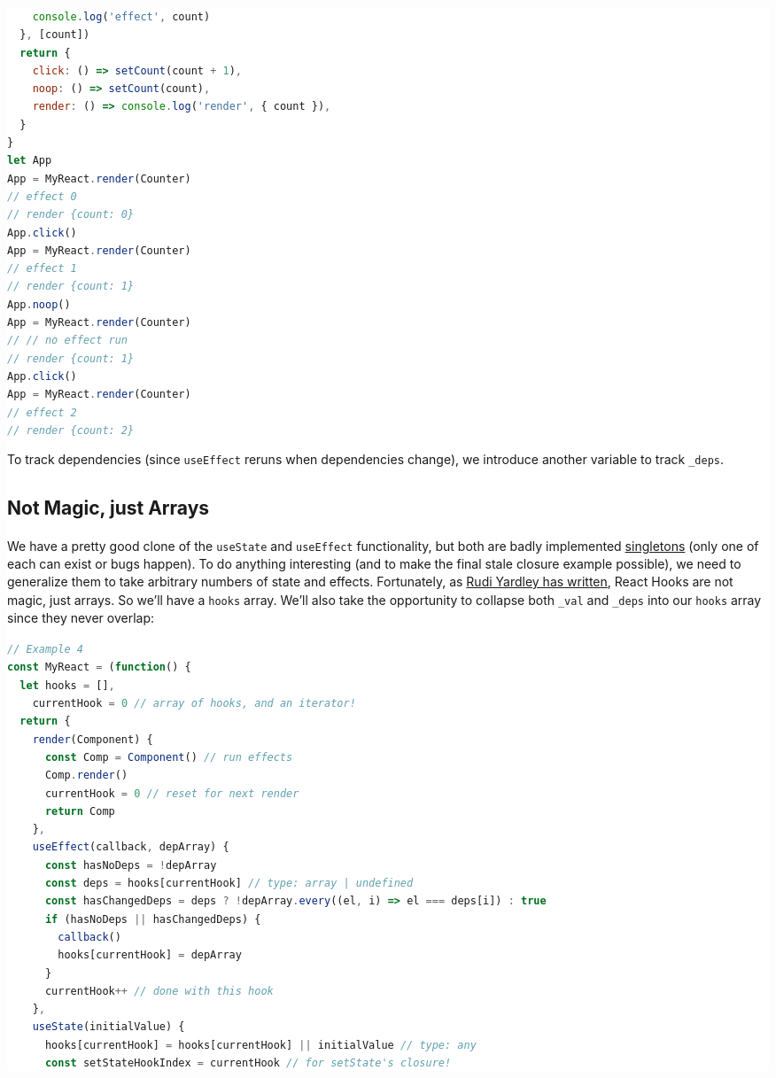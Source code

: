 ```js
    console.log('effect', count)
  }, [count])
  return {
    click: () => setCount(count + 1),
    noop: () => setCount(count),
    render: () => console.log('render', { count }),
  }
}
let App
App = MyReact.render(Counter)
// effect 0
// render {count: 0}
App.click()
App = MyReact.render(Counter)
// effect 1
// render {count: 1}
App.noop()
App = MyReact.render(Counter)
// // no effect run
// render {count: 1}
App.click()
App = MyReact.render(Counter)
// effect 2
// render {count: 2}
```

To track dependencies (since `useEffect` reruns when dependencies change), we introduce another variable to track `_deps`.

## Not Magic, just Arrays

We have a pretty good clone of the `useState` and `useEffect` functionality, but both are badly implemented [singletons](https://en.wikipedia.org/wiki/Singleton_pattern) (only one of each can exist or bugs happen). To do anything interesting (and to make the final stale closure example possible), we need to generalize them to take arbitrary numbers of state and effects. Fortunately, as [Rudi Yardley has written](https://medium.com/@ryardley/react-hooks-not-magic-just-arrays-cd4f1857236e), React Hooks are not magic, just arrays. So we’ll have a `hooks` array. We’ll also take the opportunity to collapse both `_val` and `_deps` into our `hooks` array since they never overlap:

```js
// Example 4
const MyReact = (function() {
  let hooks = [],
    currentHook = 0 // array of hooks, and an iterator!
  return {
    render(Component) {
      const Comp = Component() // run effects
      Comp.render()
      currentHook = 0 // reset for next render
      return Comp
    },
    useEffect(callback, depArray) {
      const hasNoDeps = !depArray
      const deps = hooks[currentHook] // type: array | undefined
      const hasChangedDeps = deps ? !depArray.every((el, i) => el === deps[i]) : true
      if (hasNoDeps || hasChangedDeps) {
        callback()
        hooks[currentHook] = depArray
      }
      currentHook++ // done with this hook
    },
    useState(initialValue) {
      hooks[currentHook] = hooks[currentHook] || initialValue // type: any
      const setStateHookIndex = currentHook // for setState's closure!
```